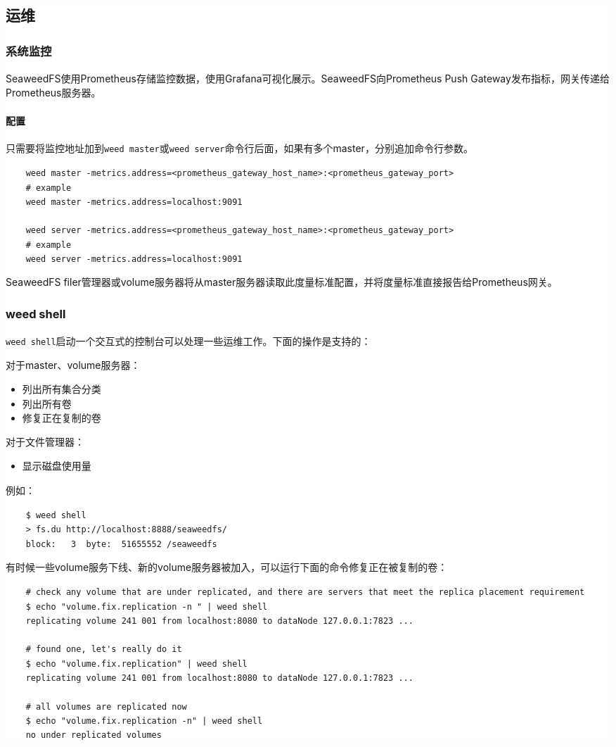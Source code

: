 ## 运维

### 系统监控

SeaweedFS使用Prometheus存储监控数据，使用Grafana可视化展示。SeaweedFS向Prometheus Push Gateway发布指标，网关传递给Prometheus服务器。

#### 配置

只需要将监控地址加到`weed master`或`weed server`命令行后面，如果有多个master，分别追加命令行参数。
```
    weed master -metrics.address=<prometheus_gateway_host_name>:<prometheus_gateway_port>
    # example
    weed master -metrics.address=localhost:9091

    weed server -metrics.address=<prometheus_gateway_host_name>:<prometheus_gateway_port>
    # example
    weed server -metrics.address=localhost:9091
```

SeaweedFS filer管理器或volume服务器将从master服务器读取此度量标准配置，并将度量标准直接报告给Prometheus网关。

### weed shell

`weed shell`启动一个交互式的控制台可以处理一些运维工作。下面的操作是支持的：

对于master、volume服务器：
* 列出所有集合分类
* 列出所有卷
* 修复正在复制的卷

对于文件管理器：
* 显示磁盘使用量

例如：
```
    $ weed shell
    > fs.du http://localhost:8888/seaweedfs/
    block:   3	byte:  51655552	/seaweedfs
```

有时候一些volume服务下线、新的volume服务器被加入，可以运行下面的命令修复正在被复制的卷：
```
    # check any volume that are under replicated, and there are servers that meet the replica placement requirement
    $ echo "volume.fix.replication -n " | weed shell
    replicating volume 241 001 from localhost:8080 to dataNode 127.0.0.1:7823 ...

    # found one, let's really do it
    $ echo "volume.fix.replication" | weed shell
    replicating volume 241 001 from localhost:8080 to dataNode 127.0.0.1:7823 ...

    # all volumes are replicated now
    $ echo "volume.fix.replication -n" | weed shell
    no under replicated volumes
```
